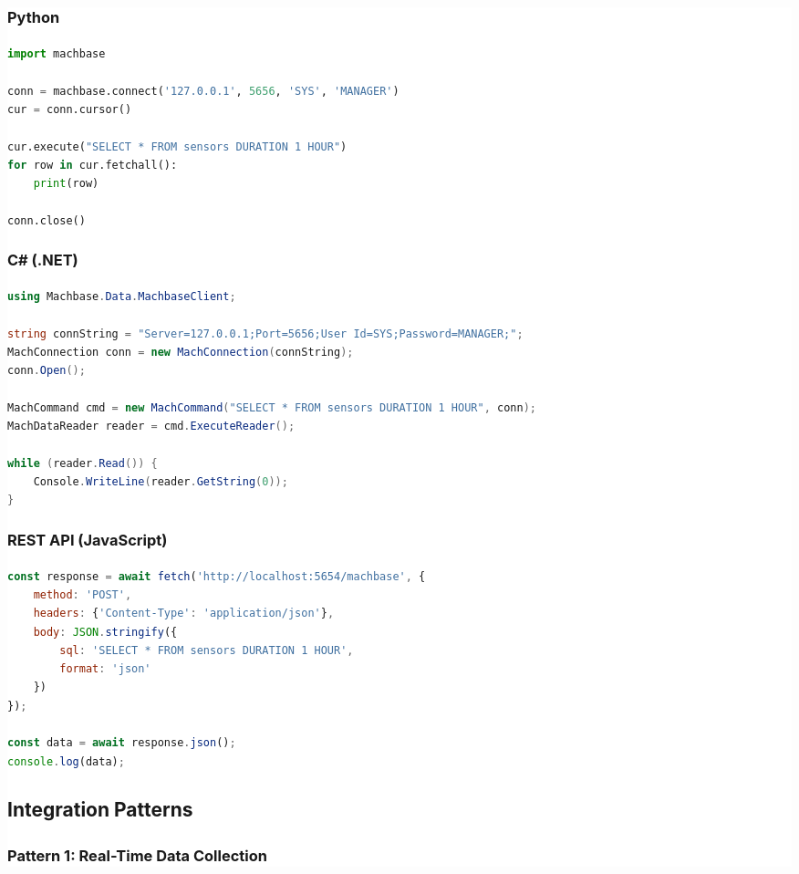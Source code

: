 ### Python

```python
import machbase

conn = machbase.connect('127.0.0.1', 5656, 'SYS', 'MANAGER')
cur = conn.cursor()

cur.execute("SELECT * FROM sensors DURATION 1 HOUR")
for row in cur.fetchall():
    print(row)

conn.close()
```

### C# (.NET)

```csharp
using Machbase.Data.MachbaseClient;

string connString = "Server=127.0.0.1;Port=5656;User Id=SYS;Password=MANAGER;";
MachConnection conn = new MachConnection(connString);
conn.Open();

MachCommand cmd = new MachCommand("SELECT * FROM sensors DURATION 1 HOUR", conn);
MachDataReader reader = cmd.ExecuteReader();

while (reader.Read()) {
    Console.WriteLine(reader.GetString(0));
}
```

### REST API (JavaScript)

```javascript
const response = await fetch('http://localhost:5654/machbase', {
    method: 'POST',
    headers: {'Content-Type': 'application/json'},
    body: JSON.stringify({
        sql: 'SELECT * FROM sensors DURATION 1 HOUR',
        format: 'json'
    })
});

const data = await response.json();
console.log(data);
```

## Integration Patterns

### Pattern 1: Real-Time Data Collection
